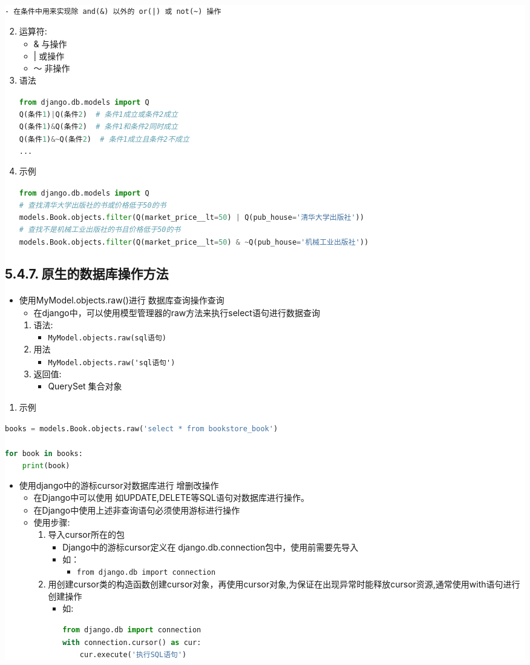     - 在条件中用来实现除 and(&) 以外的 or(|) 或 not(~) 操作
2. 运算符:
    - & 与操作
    - | 或操作
    - 〜 非操作
2. 语法
    ```python
    from django.db.models import Q
    Q(条件1)|Q(条件2)  # 条件1成立或条件2成立
    Q(条件1)&Q(条件2)  # 条件1和条件2同时成立
    Q(条件1)&~Q(条件2)  # 条件1成立且条件2不成立
    ...
    ```
3. 示例
    ```python
    from django.db.models import Q
    # 查找清华大学出版社的书或价格低于50的书
    models.Book.objects.filter(Q(market_price__lt=50) | Q(pub_house='清华大学出版社'))
    # 查找不是机械工业出版社的书且价格低于50的书
    models.Book.objects.filter(Q(market_price__lt=50) & ~Q(pub_house='机械工业出版社'))
    ```

## 5.4.7. 原生的数据库操作方法
- 使用MyModel.objects.raw()进行 数据库查询操作查询
    - 在django中，可以使用模型管理器的raw方法来执行select语句进行数据查询
    1. 语法: 
        - `MyModel.objects.raw(sql语句)`      
    2. 用法
        - `MyModel.objects.raw('sql语句')`
    3. 返回值:
        - QuerySet 集合对象
      
1. 示例

```python
books = models.Book.objects.raw('select * from bookstore_book')

for book in books:
​    print(book)
```

- 使用django中的游标cursor对数据库进行 增删改操作
    - 在Django中可以使用 如UPDATE,DELETE等SQL语句对数据库进行操作。
    - 在Django中使用上述非查询语句必须使用游标进行操作
    - 使用步骤:
        1. 导入cursor所在的包
            - Django中的游标cursor定义在 django.db.connection包中，使用前需要先导入
            - 如：
                - `from django.db import connection`
        2. 用创建cursor类的构造函数创建cursor对象，再使用cursor对象,为保证在出现异常时能释放cursor资源,通常使用with语句进行创建操作
            - 如:
                ```python
                from django.db import connection
                with connection.cursor() as cur:
                    cur.execute('执行SQL语句')
                ```

